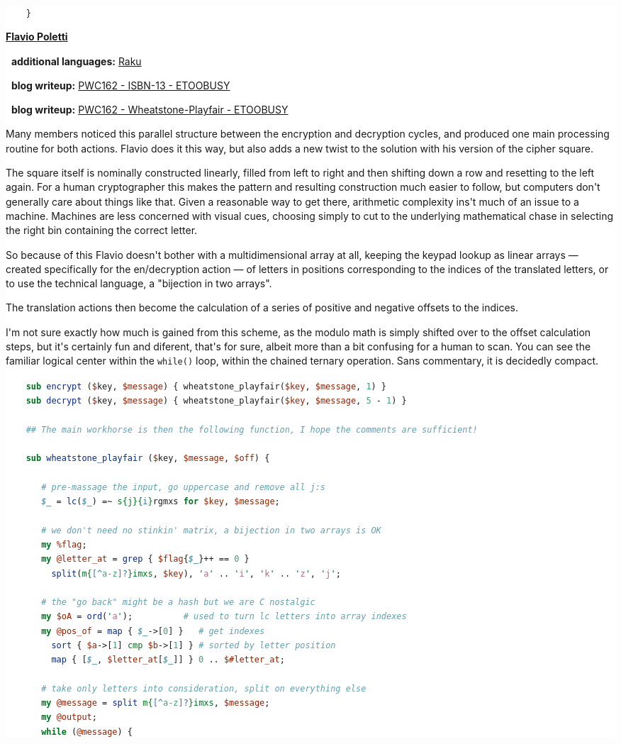 ```perl
    }
```

[**Flavio Poletti**](https://github.com/manwar/perlweeklychallenge-club/blob/master/challenge-162/polettix/perl/ch-2.pl)

&nbsp;&nbsp;**additional languages:**
[Raku](https://github.com/manwar/perlweeklychallenge-club/blob/master/challenge-162/polettix/raku/ch-2.raku)


&nbsp;&nbsp;**blog writeup:**
[PWC162 - ISBN-13 - ETOOBUSY](https://github.polettix.it/ETOOBUSY/2022/04/26/pwc162-isbn-13/)

&nbsp;&nbsp;**blog writeup:**
[PWC162 - Wheatstone-Playfair - ETOOBUSY](https://github.polettix.it/ETOOBUSY/2022/04/27/pwc162-wheatstone-playfair/)

Many members noticed this parallel structure between the encryption and decryption cycles, and produced one main processing routine for both actions. Flavio does it this way, but also adds a new twist to the solution with his version of the cipher square.

The square itself is nominally constructed linearly, filled from left to right and then shifting down a row and resetting to the left again. For a human cryptographer this makes the pattern and resulting construction much easier to follow, but computers don't generally care about things like that. Given a reasonable way to get there, arithmetic complexity ins't much of an issue to a machine. Machines are less concerned with visual cues, choosing simply to cut to the underlying mathematical chase in selecting the right bin containing the correct letter.

So because of this Flavio doesn't bother with a multidimensional array at all, keeping the keypad lookup as linear arrays — created specifically for the en/decryption action — of letters in positions corresponding to the indices of the translated letters, or to use the technical language, a "bijection in two arrays".

The translation actions then become the calculation of a series of positive and negative offsets to the indices.

I'm not sure exactly how much is gained from this scheme, as the modulo math is simply shifted over to the offset calculation steps, but it's certainly fun and diferent, that's for sure, albeit more than a bit confusing for a human to scan. You can see the familiar logical center within the `while()` loop, within the chained ternary operation. Sans commentary, it is decidedly compact.


```perl
    sub encrypt ($key, $message) { wheatstone_playfair($key, $message, 1) }
    sub decrypt ($key, $message) { wheatstone_playfair($key, $message, 5 - 1) }

    ## The main workhorse is then the following function, I hope the comments are sufficient!

    sub wheatstone_playfair ($key, $message, $off) {

       # pre-massage the input, go uppercase and remove all j:s
       $_ = lc($_) =~ s{j}{i}rgmxs for $key, $message;

       # we don't need no stinkin' matrix, a bijection in two arrays is OK
       my %flag;
       my @letter_at = grep { $flag{$_}++ == 0 }
         split(m{[^a-z]?}imxs, $key), 'a' .. 'i', 'k' .. 'z', 'j';

       # the "go back" might be a hash but we are C nostalgic
       my $oA = ord('a');          # used to turn lc letters into array indexes
       my @pos_of = map { $_->[0] }   # get indexes
         sort { $a->[1] cmp $b->[1] } # sorted by letter position
         map { [$_, $letter_at[$_]] } 0 .. $#letter_at;

       # take only letters into consideration, split on everything else
       my @message = split m{[^a-z]?}imxs, $message;
       my @output;
       while (@message) {
```